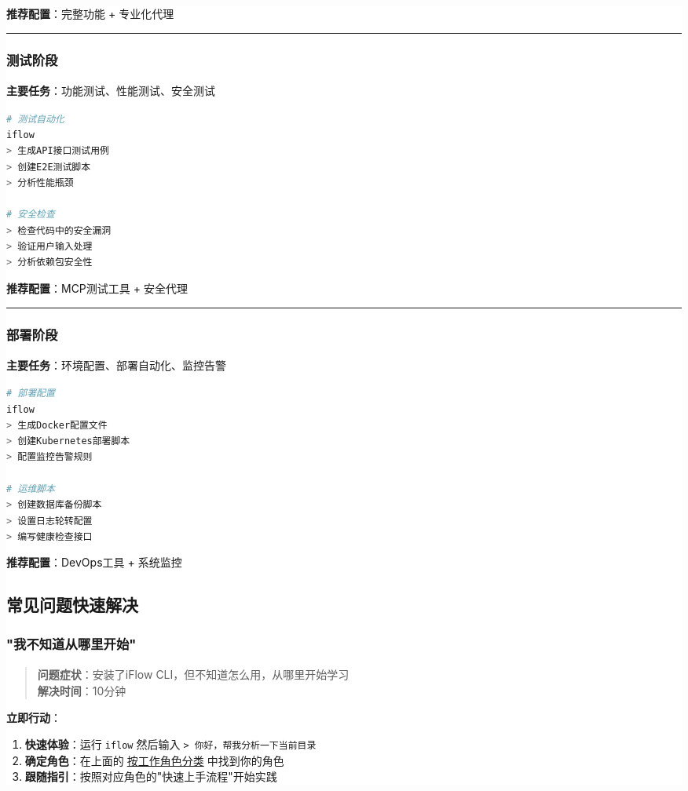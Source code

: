 **推荐配置**：完整功能 + 专业化代理

---

### 测试阶段

**主要任务**：功能测试、性能测试、安全测试

```bash
# 测试自动化
iflow
> 生成API接口测试用例
> 创建E2E测试脚本
> 分析性能瓶颈

# 安全检查
> 检查代码中的安全漏洞
> 验证用户输入处理
> 分析依赖包安全性
```

**推荐配置**：MCP测试工具 + 安全代理

---

### 部署阶段

**主要任务**：环境配置、部署自动化、监控告警

```bash
# 部署配置
iflow
> 生成Docker配置文件
> 创建Kubernetes部署脚本
> 配置监控告警规则

# 运维脚本
> 创建数据库备份脚本
> 设置日志轮转配置
> 编写健康检查接口
```

**推荐配置**：DevOps工具 + 系统监控

## 常见问题快速解决

### "我不知道从哪里开始"

> **问题症状**：安装了iFlow CLI，但不知道怎么用，从哪里开始学习  
> **解决时间**：10分钟

**立即行动**：
1. **快速体验**：运行 `iflow` 然后输入 `> 你好，帮我分析一下当前目录`
2. **确定角色**：在上面的 [按工作角色分类](#按工作角色分类) 中找到你的角色
3. **跟随指引**：按照对应角色的"快速上手流程"开始实践

